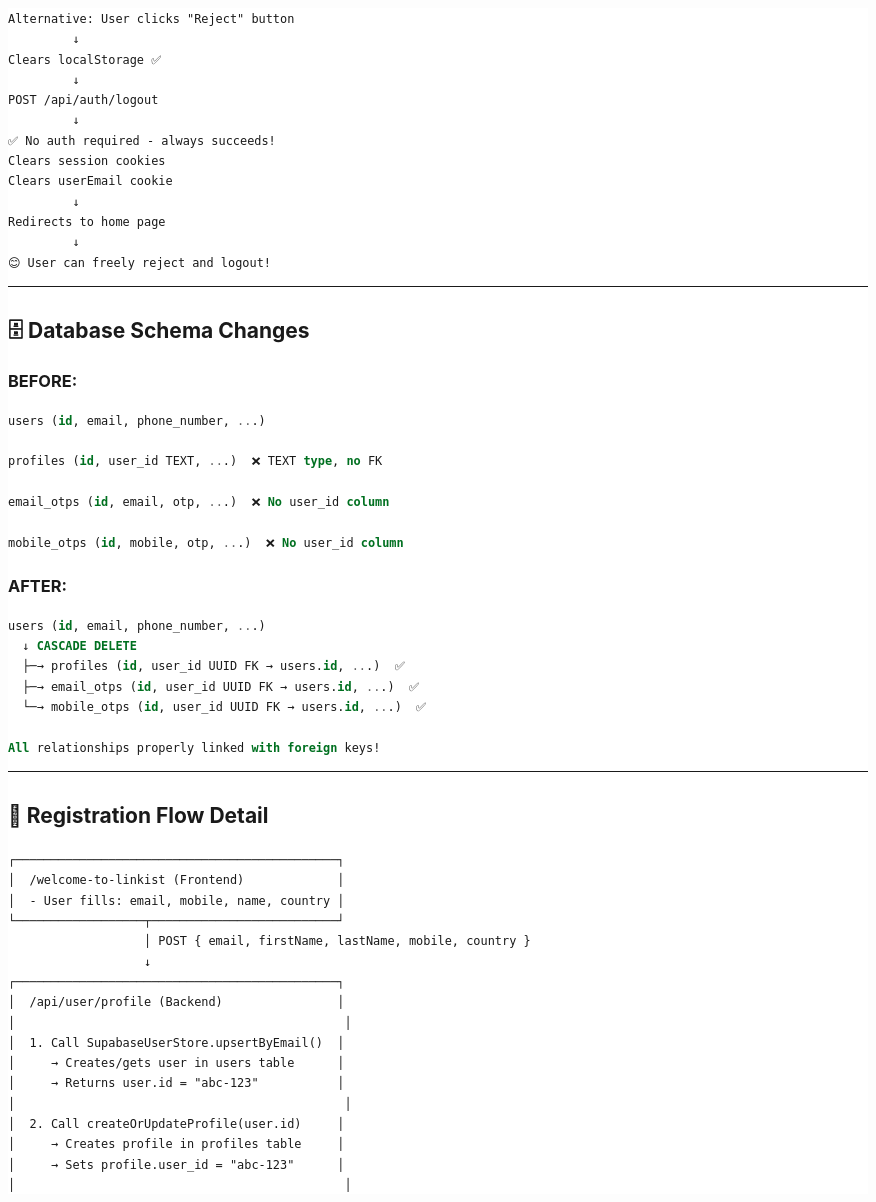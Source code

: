 ```
Alternative: User clicks "Reject" button
         ↓
Clears localStorage ✅
         ↓
POST /api/auth/logout
         ↓
✅ No auth required - always succeeds!
Clears session cookies
Clears userEmail cookie
         ↓
Redirects to home page
         ↓
😊 User can freely reject and logout!
```

---

## 🗄️ Database Schema Changes

### BEFORE:
```sql
users (id, email, phone_number, ...)

profiles (id, user_id TEXT, ...)  ❌ TEXT type, no FK

email_otps (id, email, otp, ...)  ❌ No user_id column

mobile_otps (id, mobile, otp, ...)  ❌ No user_id column
```

### AFTER:
```sql
users (id, email, phone_number, ...)
  ↓ CASCADE DELETE
  ├─→ profiles (id, user_id UUID FK → users.id, ...)  ✅
  ├─→ email_otps (id, user_id UUID FK → users.id, ...)  ✅
  └─→ mobile_otps (id, user_id UUID FK → users.id, ...)  ✅

All relationships properly linked with foreign keys!
```

---

## 🔄 Registration Flow Detail

```
┌─────────────────────────────────────────────┐
│  /welcome-to-linkist (Frontend)             │
│  - User fills: email, mobile, name, country │
└──────────────────┬──────────────────────────┘
                   │ POST { email, firstName, lastName, mobile, country }
                   ↓
┌─────────────────────────────────────────────┐
│  /api/user/profile (Backend)                │
│                                              │
│  1. Call SupabaseUserStore.upsertByEmail()  │
│     → Creates/gets user in users table      │
│     → Returns user.id = "abc-123"           │
│                                              │
│  2. Call createOrUpdateProfile(user.id)     │
│     → Creates profile in profiles table     │
│     → Sets profile.user_id = "abc-123"      │
│                                              │
```